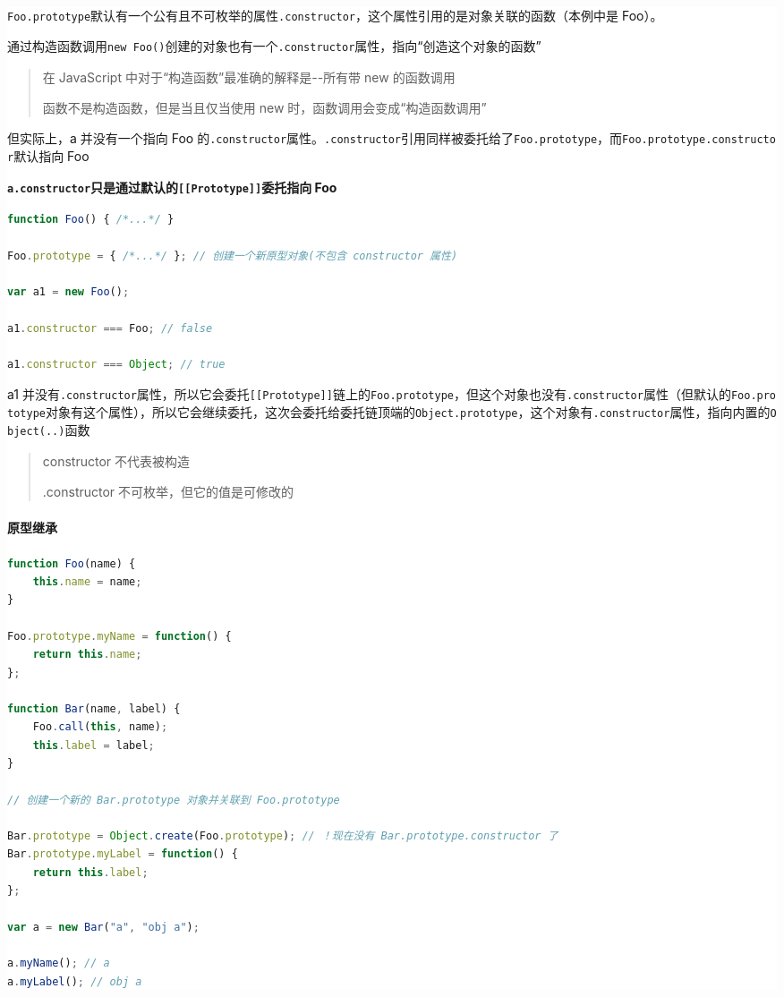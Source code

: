 `Foo.prototype`默认有一个公有且不可枚举的属性`.constructor`，这个属性引用的是对象关联的函数（本例中是 Foo）。

通过构造函数调用`new Foo()`创建的对象也有一个`.constructor`属性，指向“创造这个对象的函数”

> 在 JavaScript 中对于“构造函数”最准确的解释是--所有带 new 的函数调用
>
> 函数不是构造函数，但是当且仅当使用 new 时，函数调用会变成“构造函数调用”

但实际上，a 并没有一个指向 Foo 的`.constructor`属性。`.constructor`引用同样被委托给了`Foo.prototype`，而`Foo.prototype.constructor`默认指向 Foo

**`a.constructor`只是通过默认的`[[Prototype]]`委托指向 Foo**

```javascript
function Foo() { /*...*/ }

Foo.prototype = { /*...*/ }; // 创建一个新原型对象(不包含 constructor 属性)

var a1 = new Foo();

a1.constructor === Foo; // false

a1.constructor === Object; // true
```

a1 并没有`.constructor`属性，所以它会委托`[[Prototype]]`链上的`Foo.prototype`，但这个对象也没有`.constructor`属性（但默认的`Foo.prototype`对象有这个属性），所以它会继续委托，这次会委托给委托链顶端的`Object.prototype`，这个对象有`.constructor`属性，指向内置的`Object(..)`函数

> constructor 不代表被构造
>
> .constructor 不可枚举，但它的值是可修改的

#### 原型继承

```javascript
function Foo(name) {
	this.name = name;
}

Foo.prototype.myName = function() {
	return this.name;
};

function Bar(name, label) {
	Foo.call(this, name);
	this.label = label;
}

// 创建一个新的 Bar.prototype 对象并关联到 Foo.prototype

Bar.prototype = Object.create(Foo.prototype); // ！现在没有 Bar.prototype.constructor 了
Bar.prototype.myLabel = function() {
	return this.label;
};

var a = new Bar("a", "obj a");

a.myName(); // a
a.myLabel(); // obj a
```

